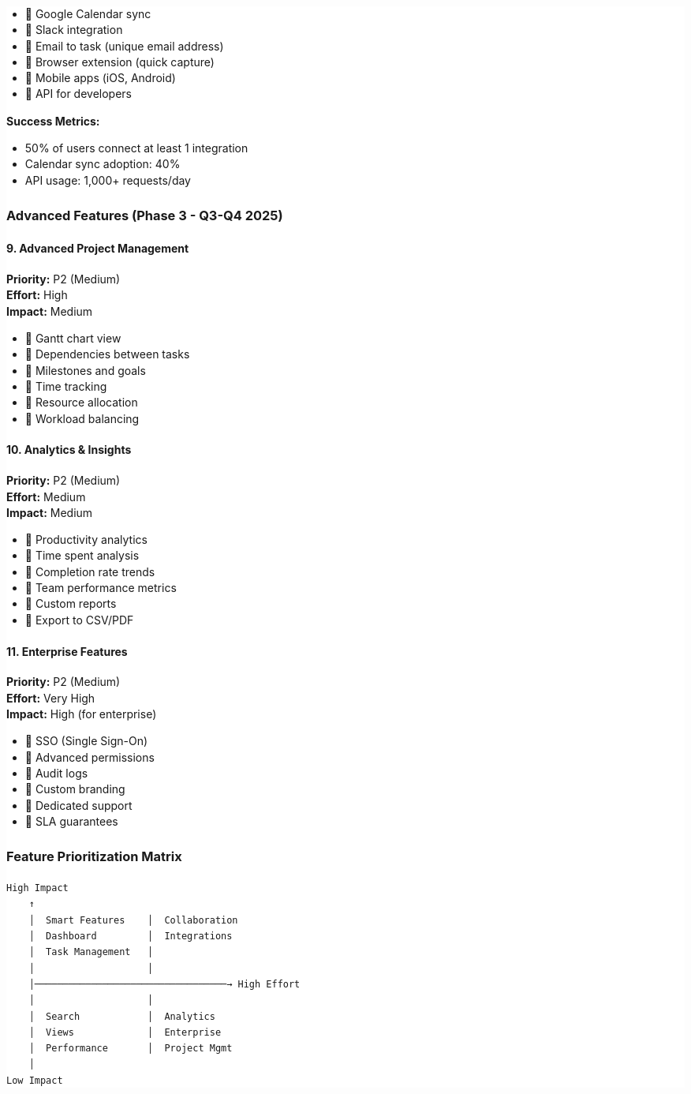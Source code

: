 - 🔄 Google Calendar sync
- 🔄 Slack integration
- 🔄 Email to task (unique email address)
- 🔄 Browser extension (quick capture)
- 🔄 Mobile apps (iOS, Android)
- 🔄 API for developers

**Success Metrics:**
- 50% of users connect at least 1 integration
- Calendar sync adoption: 40%
- API usage: 1,000+ requests/day

### Advanced Features (Phase 3 - Q3-Q4 2025)

#### 9. Advanced Project Management
**Priority:** P2 (Medium)  
**Effort:** High  
**Impact:** Medium

- 🔄 Gantt chart view
- 🔄 Dependencies between tasks
- 🔄 Milestones and goals
- 🔄 Time tracking
- 🔄 Resource allocation
- 🔄 Workload balancing

#### 10. Analytics & Insights
**Priority:** P2 (Medium)  
**Effort:** Medium  
**Impact:** Medium

- 🔄 Productivity analytics
- 🔄 Time spent analysis
- 🔄 Completion rate trends
- 🔄 Team performance metrics
- 🔄 Custom reports
- 🔄 Export to CSV/PDF

#### 11. Enterprise Features
**Priority:** P2 (Medium)  
**Effort:** Very High  
**Impact:** High (for enterprise)

- 🔄 SSO (Single Sign-On)
- 🔄 Advanced permissions
- 🔄 Audit logs
- 🔄 Custom branding
- 🔄 Dedicated support
- 🔄 SLA guarantees

### Feature Prioritization Matrix

```
High Impact
    ↑
    │  Smart Features    │  Collaboration
    │  Dashboard         │  Integrations
    │  Task Management   │
    │                    │
    │──────────────────────────────────→ High Effort
    │                    │
    │  Search            │  Analytics
    │  Views             │  Enterprise
    │  Performance       │  Project Mgmt
    │
Low Impact
```